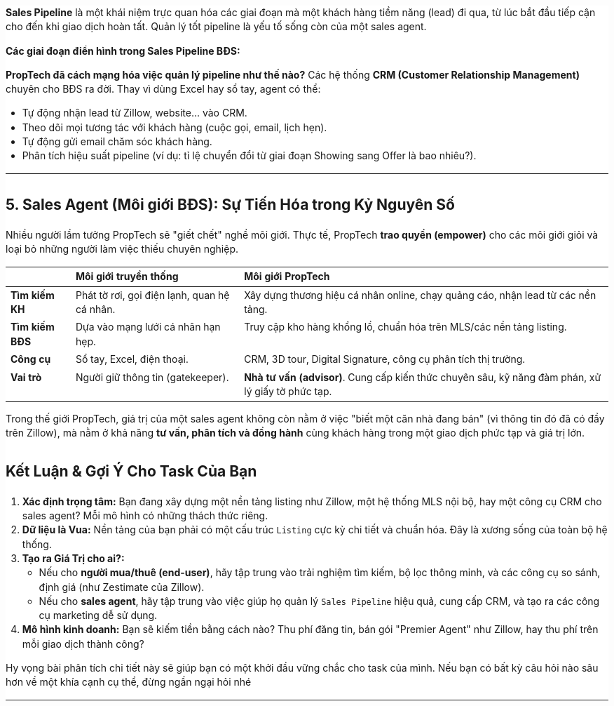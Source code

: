 **Sales Pipeline** là một khái niệm trực quan hóa các giai đoạn mà một khách hàng tiềm năng (lead) đi qua, từ lúc bắt đầu tiếp cận cho đến khi giao dịch hoàn tất. Quản lý tốt pipeline là yếu tố sống còn của một sales agent.

**Các giai đoạn điển hình trong Sales Pipeline BĐS:**



**PropTech đã cách mạng hóa việc quản lý pipeline như thế nào?**
Các hệ thống **CRM (Customer Relationship Management)** chuyên cho BĐS ra đời. Thay vì dùng Excel hay sổ tay, agent có thể:
*   Tự động nhận lead từ Zillow, website... vào CRM.
*   Theo dõi mọi tương tác với khách hàng (cuộc gọi, email, lịch hẹn).
*   Tự động gửi email chăm sóc khách hàng.
*   Phân tích hiệu suất pipeline (ví dụ: tỉ lệ chuyển đổi từ giai đoạn Showing sang Offer là bao nhiêu?).

---

## 5. **Sales Agent (Môi giới BĐS): Sự Tiến Hóa trong Kỷ Nguyên Số**

Nhiều người lầm tưởng PropTech sẽ "giết chết" nghề môi giới. Thực tế, PropTech **trao quyền (empower)** cho các môi giới giỏi và loại bỏ những người làm việc thiếu chuyên nghiệp.

| | **Môi giới truyền thống** | **Môi giới PropTech** |
| :--- | :--- | :--- |
| **Tìm kiếm KH** | Phát tờ rơi, gọi điện lạnh, quan hệ cá nhân. | Xây dựng thương hiệu cá nhân online, chạy quảng cáo, nhận lead từ các nền tảng. |
| **Tìm kiếm BĐS** | Dựa vào mạng lưới cá nhân hạn hẹp. | Truy cập kho hàng khổng lồ, chuẩn hóa trên MLS/các nền tảng listing. |
| **Công cụ** | Sổ tay, Excel, điện thoại. | CRM, 3D tour, Digital Signature, công cụ phân tích thị trường. |
| **Vai trò** | Người giữ thông tin (gatekeeper). | **Nhà tư vấn (advisor)**. Cung cấp kiến thức chuyên sâu, kỹ năng đàm phán, xử lý giấy tờ phức tạp. |

Trong thế giới PropTech, giá trị của một sales agent không còn nằm ở việc "biết một căn nhà đang bán" (vì thông tin đó đã có đầy trên Zillow), mà nằm ở khả năng **tư vấn, phân tích và đồng hành** cùng khách hàng trong một giao dịch phức tạp và giá trị lớn.

## **Kết Luận & Gợi Ý Cho Task Của Bạn**

1.  **Xác định trọng tâm:** Bạn đang xây dựng một nền tảng listing như Zillow, một hệ thống MLS nội bộ, hay một công cụ CRM cho sales agent? Mỗi mô hình có những thách thức riêng.
2.  **Dữ liệu là Vua:** Nền tảng của bạn phải có một cấu trúc `Listing` cực kỳ chi tiết và chuẩn hóa. Đây là xương sống của toàn bộ hệ thống.
3.  **Tạo ra Giá Trị cho ai?:**
    *   Nếu cho **người mua/thuê (end-user)**, hãy tập trung vào trải nghiệm tìm kiếm, bộ lọc thông minh, và các công cụ so sánh, định giá (như Zestimate của Zillow).
    *   Nếu cho **sales agent**, hãy tập trung vào việc giúp họ quản lý `Sales Pipeline` hiệu quả, cung cấp CRM, và tạo ra các công cụ marketing dễ sử dụng.
4.  **Mô hình kinh doanh:** Bạn sẽ kiếm tiền bằng cách nào? Thu phí đăng tin, bán gói "Premier Agent" như Zillow, hay thu phí trên mỗi giao dịch thành công?

Hy vọng bài phân tích chi tiết này sẽ giúp bạn có một khởi đầu vững chắc cho task của mình. Nếu bạn có bất kỳ câu hỏi nào sâu hơn về một khía cạnh cụ thể, đừng ngần ngại hỏi nhé

---